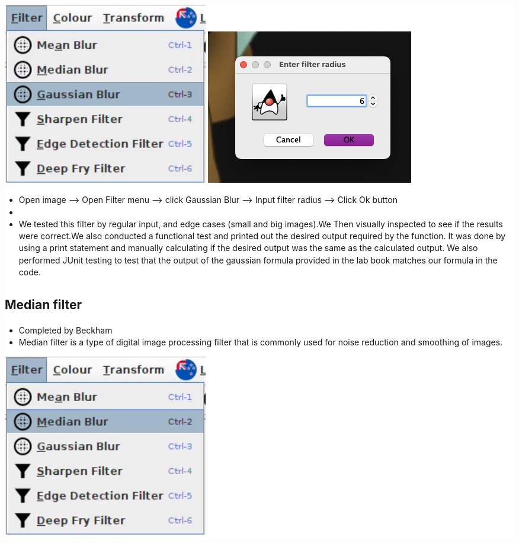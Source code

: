 ![Gaussian blur pt1](images/gaussianMenu.png)
![Gaussian blur pt2](images/gaussianpt2.png)
- Open image --> Open Filter menu --> click Gaussian Blur -->  Input filter radius --> Click Ok button
- 
- We tested this filter by regular input, and edge cases (small and big images).We Then visually inspected  to see if the results were correct.We also conducted a functional test and printed out the desired output required by the function. It was done by using a print statement and manually calculating if the desired output was the same as the calculated output. We also performed JUnit testing to test that the output of the gaussian formula provided in the lab book matches our formula in the code.

  
## Median filter
- Completed by Beckham
- Median filter is a type of digital image processing filter that is commonly used for noise reduction and smoothing of images.
  
![medianpt1](images/medianMenu.png)